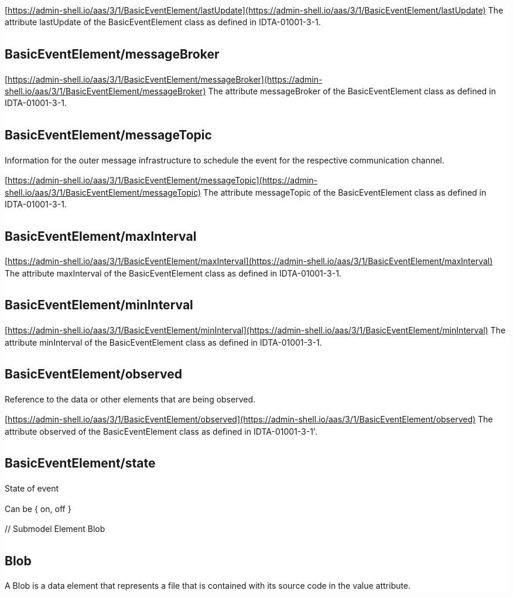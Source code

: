 
 [https://admin-shell.io/aas/3/1/BasicEventElement/lastUpdate](https://admin-shell.io/aas/3/1/BasicEventElement/lastUpdate) The attribute lastUpdate of the BasicEventElement class as defined in IDTA-01001-3-1.

## BasicEventElement/messageBroker

 [https://admin-shell.io/aas/3/1/BasicEventElement/messageBroker](https://admin-shell.io/aas/3/1/BasicEventElement/messageBroker) The attribute messageBroker of the BasicEventElement class as defined in IDTA-01001-3-1.


## BasicEventElement/messageTopic
Information for the outer message infrastructure to schedule the event for the respective communication channel.

 [https://admin-shell.io/aas/3/1/BasicEventElement/messageTopic](https://admin-shell.io/aas/3/1/BasicEventElement/messageTopic) The attribute messageTopic of the BasicEventElement class as defined in IDTA-01001-3-1.

## BasicEventElement/maxInterval


 [https://admin-shell.io/aas/3/1/BasicEventElement/maxInterval](https://admin-shell.io/aas/3/1/BasicEventElement/maxInterval) The attribute maxInterval of the BasicEventElement class as defined in IDTA-01001-3-1.


## BasicEventElement/minInterval


 [https://admin-shell.io/aas/3/1/BasicEventElement/minInterval](https://admin-shell.io/aas/3/1/BasicEventElement/minInterval) The attribute minInterval of the BasicEventElement class as defined in IDTA-01001-3-1.


## BasicEventElement/observed
 Reference to the data or other elements that are being observed.

 [https://admin-shell.io/aas/3/1/BasicEventElement/observed](https://admin-shell.io/aas/3/1/BasicEventElement/observed) The attribute observed of the BasicEventElement class as defined in IDTA-01001-3-1'.


## BasicEventElement/state
State of event

Can be { on, off }

// Submodel Element Blob

## Blob
 A Blob is a data element that represents a file that is contained with its source code in the value attribute.
